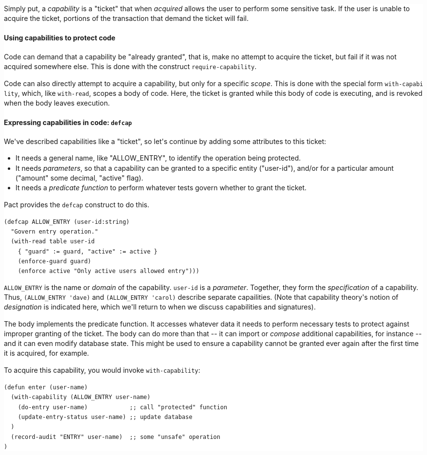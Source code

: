 Simply put, a _capability_ is a "ticket" that when _acquired_ allows the user to perform some sensitive task. If the user
is unable to acquire the ticket, portions of the transaction that demand the ticket will fail.

#### Using capabilities to protect code
Code can demand that a capability be "already granted", that is, make no attempt to acquire the ticket,
but fail if it was not acquired somewhere else. This is done with the construct `require-capability`.

Code can also directly attempt to acquire a capability, but only for a specific _scope_. This is done with the
special form `with-capability`, which, like `with-read`, scopes a body of code. Here, the ticket is granted while
this body of code is executing, and is revoked when the body leaves execution.

#### Expressing capabilities in code: `defcap`
We've described capabilities like a "ticket", so let's continue by adding some attributes to this ticket:

- It needs a general name, like "ALLOW_ENTRY", to identify the operation being protected.
- It needs _parameters_, so that a capability can be granted to a specific entity ("user-id"),
  and/or for a particular amount ("amount" some decimal, "active" flag).
- It needs a _predicate function_ to perform whatever tests govern whether to grant the ticket.

Pact provides the `defcap` construct to do this.

```
(defcap ALLOW_ENTRY (user-id:string)
  "Govern entry operation."
  (with-read table user-id
    { "guard" := guard, "active" := active }
    (enforce-guard guard)
    (enforce active "Only active users allowed entry")))
```

`ALLOW_ENTRY` is the name or _domain_ of the capability. `user-id` is a _parameter_. Together, they
form the _specification_ of a capability. Thus, `(ALLOW_ENTRY 'dave)` and `(ALLOW_ENTRY 'carol)`
describe separate capailities. (Note that capability theory's notion of _designation_ is indicated here,
which we'll return to when we discuss capabilities and signatures).

The body implements the predicate function. It accesses whatever data it needs to perform necessary tests to
protect against improper granting of the ticket. The body can do more than that -- it can import or _compose_
additional capabilities, for instance -- and it can even modify database state. This might be used to
ensure a capability cannot be granted ever again after the first time it is acquired, for example.

To acquire this capability, you would invoke `with-capability`:

```
(defun enter (user-name)
  (with-capability (ALLOW_ENTRY user-name)
    (do-entry user-name)            ;; call "protected" function
    (update-entry-status user-name) ;; update database
  )
  (record-audit "ENTRY" user-name)  ;; some "unsafe" operation
)
```
